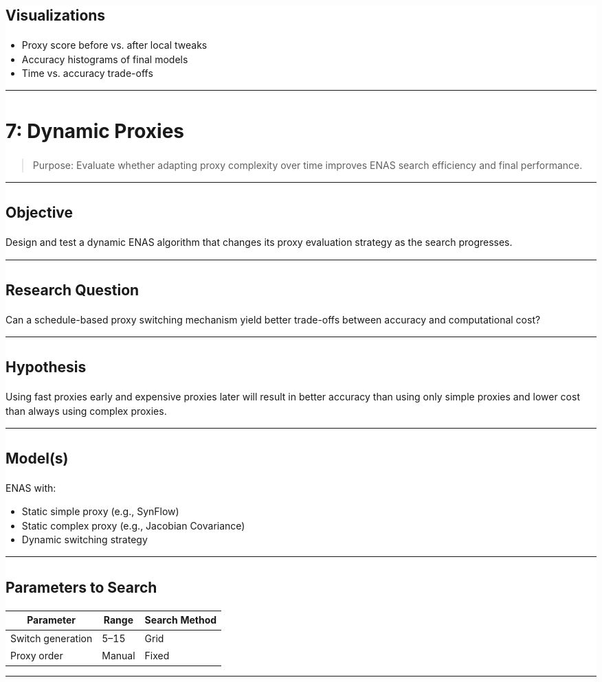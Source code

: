 
## Visualizations
- Proxy score before vs. after local tweaks
- Accuracy histograms of final models
- Time vs. accuracy trade-offs

---
# 7: Dynamic Proxies

> Purpose: Evaluate whether adapting proxy complexity over time improves ENAS search efficiency and final performance.

---

## Objective
Design and test a dynamic ENAS algorithm that changes its proxy evaluation strategy as the search progresses. 

---

## Research Question
Can a schedule-based proxy switching mechanism yield better trade-offs between accuracy and computational cost?

---

## Hypothesis
Using fast proxies early and expensive proxies later will result in better accuracy than using only simple proxies and lower cost than always using complex proxies.

---

## Model(s)
ENAS with:
- Static simple proxy (e.g., SynFlow)
- Static complex proxy (e.g., Jacobian Covariance)
- Dynamic switching strategy

---

## Parameters to Search
| Parameter         | Range  | Search Method |
| ----------------- | ------ | ------------- |
| Switch generation | 5–15   | Grid          |
| Proxy order       | Manual | Fixed         |


---